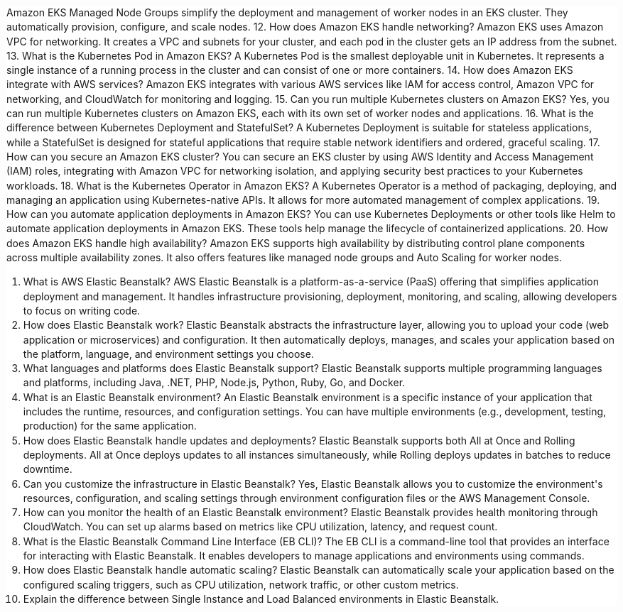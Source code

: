 Amazon EKS Managed Node Groups simplify the deployment and management of worker nodes in an EKS cluster. They automatically provision, configure, and scale nodes.
12. How does Amazon EKS handle networking?
Amazon EKS uses Amazon VPC for networking. It creates a VPC and subnets for your cluster, and each pod in the cluster gets an IP address from the subnet.
13. What is the Kubernetes Pod in Amazon EKS?
A Kubernetes Pod is the smallest deployable unit in Kubernetes. It represents a single instance of a running process in the cluster and can consist of one or more containers.
14. How does Amazon EKS integrate with AWS services?
Amazon EKS integrates with various AWS services like IAM for access control, Amazon VPC for networking, and CloudWatch for monitoring and logging.
15. Can you run multiple Kubernetes clusters on Amazon EKS?
Yes, you can run multiple Kubernetes clusters on Amazon EKS, each with its own set of worker nodes and applications.
16. What is the difference between Kubernetes Deployment and StatefulSet?
A Kubernetes Deployment is suitable for stateless applications, while a StatefulSet is designed for stateful applications that require stable network identifiers and ordered, graceful scaling.
17. How can you secure an Amazon EKS cluster?
You can secure an EKS cluster by using AWS Identity and Access Management (IAM) roles, integrating with Amazon VPC for networking isolation, and applying security best practices to your Kubernetes workloads.
18. What is the Kubernetes Operator in Amazon EKS?
A Kubernetes Operator is a method of packaging, deploying, and managing an application using Kubernetes-native APIs. It allows for more automated management of complex applications.
19. How can you automate application deployments in Amazon EKS?
You can use Kubernetes Deployments or other tools like Helm to automate application deployments in Amazon EKS. These tools help manage the lifecycle of containerized applications.
20. How does Amazon EKS handle high availability?
Amazon EKS supports high availability by distributing control plane components across multiple availability zones. It also offers features like managed node groups and Auto Scaling for worker nodes.

1. What is AWS Elastic Beanstalk?
AWS Elastic Beanstalk is a platform-as-a-service (PaaS) offering that simplifies application deployment and management. It handles infrastructure provisioning, deployment, monitoring, and scaling, allowing developers to focus on writing code.
2. How does Elastic Beanstalk work?
Elastic Beanstalk abstracts the infrastructure layer, allowing you to upload your code (web application or microservices) and configuration. It then automatically deploys, manages, and scales your application based on the platform, language, and environment settings you choose.
3. What languages and platforms does Elastic Beanstalk support?
Elastic Beanstalk supports multiple programming languages and platforms, including Java, .NET, PHP, Node.js, Python, Ruby, Go, and Docker.
4. What is an Elastic Beanstalk environment?
An Elastic Beanstalk environment is a specific instance of your application that includes the runtime, resources, and configuration settings. You can have multiple environments (e.g., development, testing, production) for the same application.
5. How does Elastic Beanstalk handle updates and deployments?
Elastic Beanstalk supports both All at Once and Rolling deployments. All at Once deploys updates to all instances simultaneously, while Rolling deploys updates in batches to reduce downtime.
6. Can you customize the infrastructure in Elastic Beanstalk?
Yes, Elastic Beanstalk allows you to customize the environment's resources, configuration, and scaling settings through environment configuration files or the AWS Management Console.
7. How can you monitor the health of an Elastic Beanstalk environment?
Elastic Beanstalk provides health monitoring through CloudWatch. You can set up alarms based on metrics like CPU utilization, latency, and request count.
8. What is the Elastic Beanstalk Command Line Interface (EB CLI)?
The EB CLI is a command-line tool that provides an interface for interacting with Elastic Beanstalk. It enables developers to manage applications and environments using commands.
9. How does Elastic Beanstalk handle automatic scaling?
Elastic Beanstalk can automatically scale your application based on the configured scaling triggers, such as CPU utilization, network traffic, or other custom metrics.
10. Explain the difference between Single Instance and Load Balanced environments in Elastic Beanstalk.